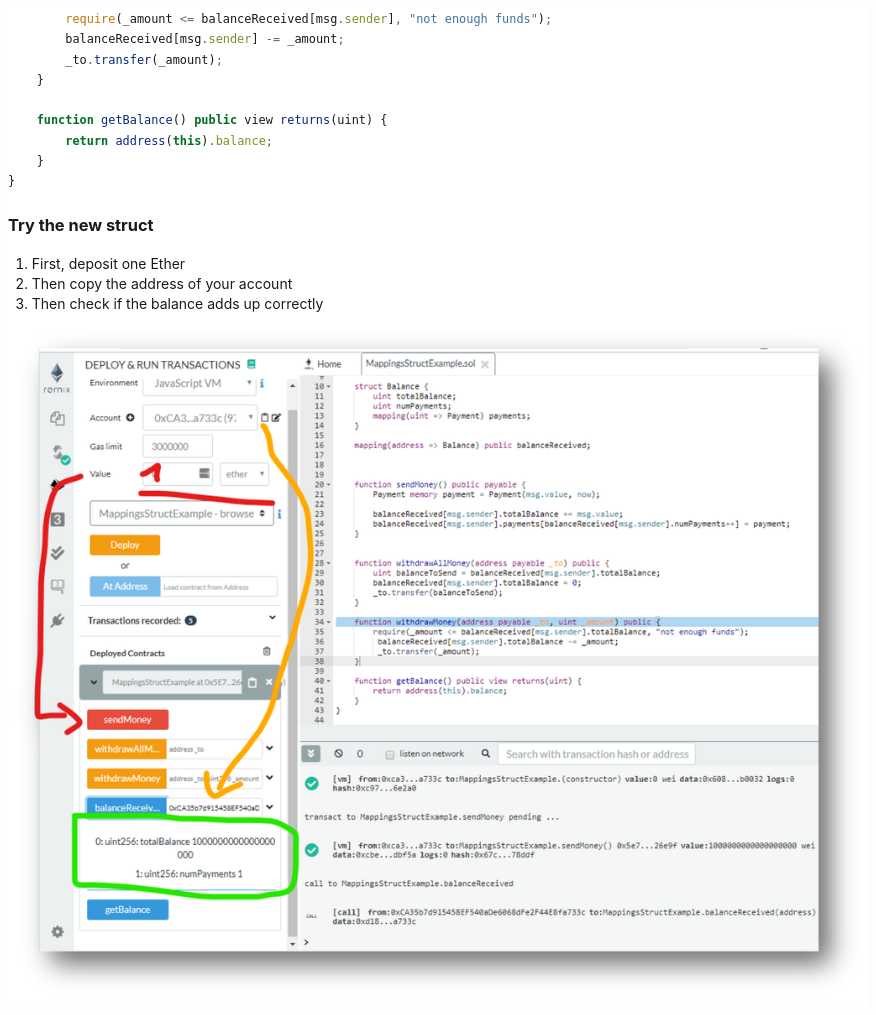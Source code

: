 ```js
        require(_amount <= balanceReceived[msg.sender], "not enough funds");
        balanceReceived[msg.sender] -= _amount;
        _to.transfer(_amount);
    }

    function getBalance() public view returns(uint) {
        return address(this).balance;
    }
}
```

### Try the new struct

1. First, deposit one Ether
2. Then copy the address of your account
3. Then check if the balance adds up correctly

![send-ether](./assets/images/image34.png)
